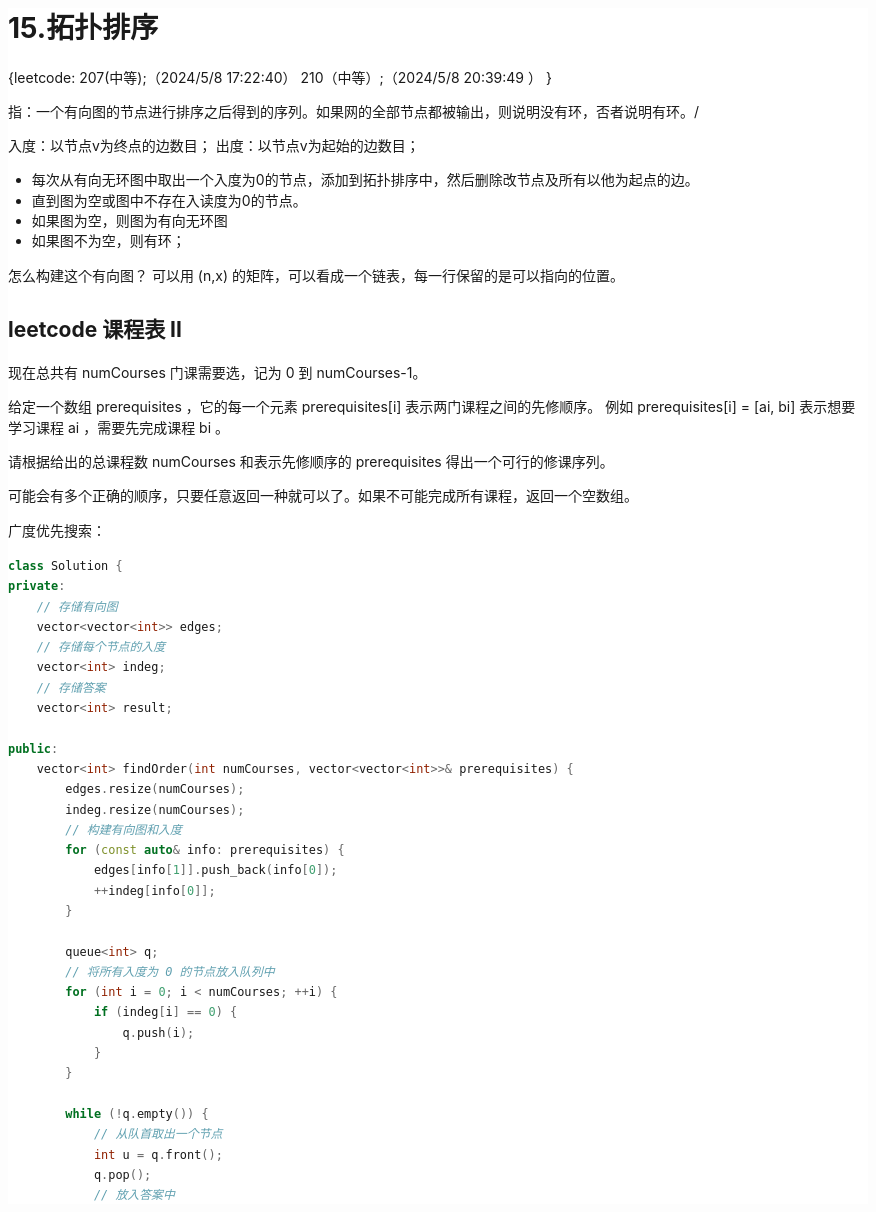 # 15.拓扑排序

{leetcode:
		207(中等);（2024/5/8 17:22:40）
		210（中等）;（2024/5/8 20:39:49 ）
}

指：一个有向图的节点进行排序之后得到的序列。如果网的全部节点都被输出，则说明没有环，否者说明有环。/

入度：以节点v为终点的边数目；
出度：以节点v为起始的边数目；

+ 每次从有向无环图中取出一个入度为0的节点，添加到拓扑排序中，然后删除改节点及所有以他为起点的边。
+ 直到图为空或图中不存在入读度为0的节点。
+ 如果图为空，则图为有向无环图
+ 如果图不为空，则有环；

怎么构建这个有向图？
可以用 (n,x) 的矩阵，可以看成一个链表，每一行保留的是可以指向的位置。

## leetcode 课程表 II

现在总共有 numCourses 门课需要选，记为 0 到 numCourses-1。

给定一个数组 prerequisites ，它的每一个元素 prerequisites[i] 表示两门课程之间的先修顺序。 例如 prerequisites[i] = [ai, bi] 表示想要学习课程 ai ，需要先完成课程 bi 。

请根据给出的总课程数  numCourses 和表示先修顺序的 prerequisites 得出一个可行的修课序列。

可能会有多个正确的顺序，只要任意返回一种就可以了。如果不可能完成所有课程，返回一个空数组。


广度优先搜索：
```cpp
class Solution {
private:
    // 存储有向图
    vector<vector<int>> edges;
    // 存储每个节点的入度
    vector<int> indeg;
    // 存储答案
    vector<int> result;

public:
    vector<int> findOrder(int numCourses, vector<vector<int>>& prerequisites) {
        edges.resize(numCourses);
        indeg.resize(numCourses);
        // 构建有向图和入度
        for (const auto& info: prerequisites) {
            edges[info[1]].push_back(info[0]);
            ++indeg[info[0]];
        }

        queue<int> q;
        // 将所有入度为 0 的节点放入队列中
        for (int i = 0; i < numCourses; ++i) {
            if (indeg[i] == 0) {
                q.push(i);
            }
        }

        while (!q.empty()) {
            // 从队首取出一个节点
            int u = q.front();
            q.pop();
            // 放入答案中
```